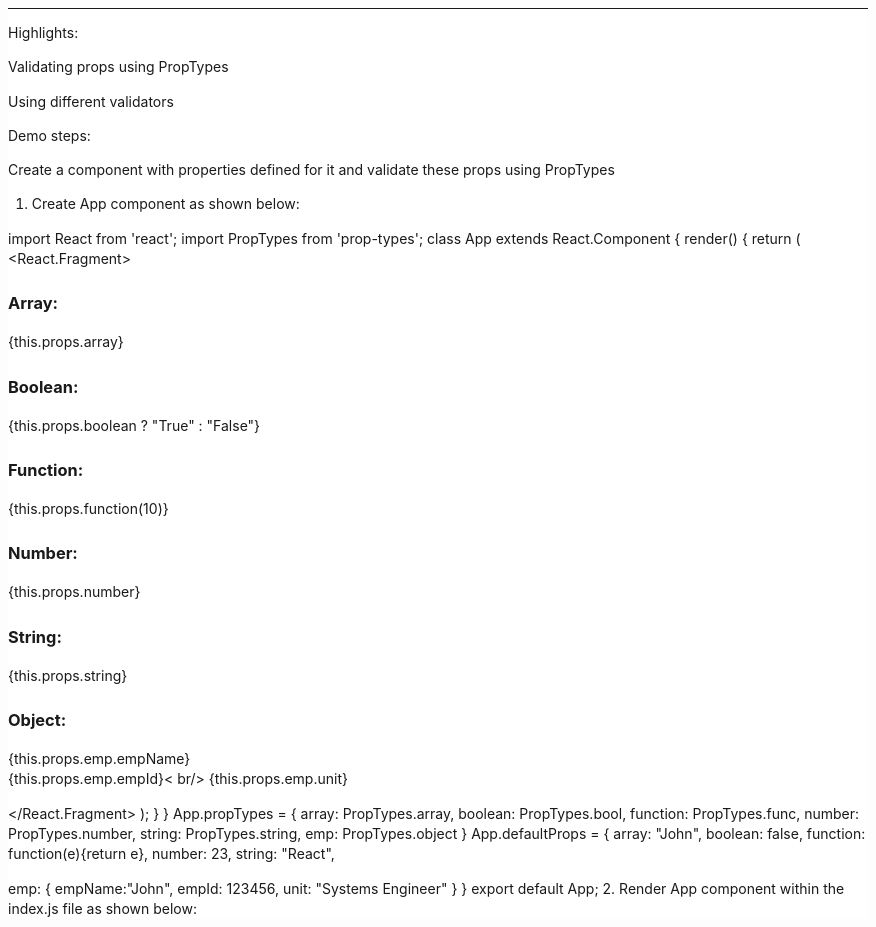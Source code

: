 
--------------------------------------------------------------------------------------

Highlights:

Validating props using PropTypes

Using different validators

Demo steps:

 

Create a component with properties defined for it and validate these props using PropTypes

 

1. Create App component as shown below:

import React from 'react';
import PropTypes from 'prop-types';
class App extends React.Component {
   render() {
      return (
         <React.Fragment>
            <h3>Array: </h3> <p>{this.props.array}</p>
            <h3>Boolean: </h3><p>{this.props.boolean ? "True" : "False"}</p>
            <h3>Function: </h3><p>{this.props.function(10)}</p>
            <h3>Number: </h3><p>{this.props.number}</p>
            <h3>String: </h3><p>{this.props.string}</p>
            <h3>Object: </h3><p>{this.props.emp.empName} <br/>
                        {this.props.emp.empId}< br/>
                        {this.props.emp.unit}</p>
         </React.Fragment>
      );
   }
}
App.propTypes = {
   array: PropTypes.array,
   boolean: PropTypes.bool,
   function: PropTypes.func,
   number: PropTypes.number,
   string: PropTypes.string,
   emp: PropTypes.object
}
App.defaultProps = {
   array: "John",
   boolean: false,
   function: function(e){return e},
   number: 23,
   string: "React",
	
   emp: {
         empName:"John",
         empId: 123456,
         unit: "Systems Engineer"
        }
}
export default App;
2. Render App component within the index.js file as shown below:
